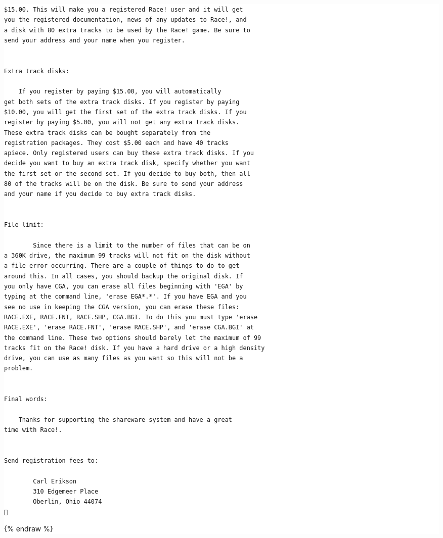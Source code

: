 ```
$15.00. This will make you a registered Race! user and it will get
you the registered documentation, news of any updates to Race!, and
a disk with 80 extra tracks to be used by the Race! game. Be sure to
send your address and your name when you register.


Extra track disks:

	If you register by paying $15.00, you will automatically
get both sets of the extra track disks. If you register by paying
$10.00, you will get the first set of the extra track disks. If you
register by paying $5.00, you will not get any extra track disks.
These extra track disks can be bought separately from the
registration packages. They cost $5.00 each and have 40 tracks
apiece. Only registered users can buy these extra track disks. If you
decide you want to buy an extra track disk, specify whether you want
the first set or the second set. If you decide to buy both, then all
80 of the tracks will be on the disk. Be sure to send your address
and your name if you decide to buy extra track disks.


File limit:

        Since there is a limit to the number of files that can be on
a 360K drive, the maximum 99 tracks will not fit on the disk without
a file error occurring. There are a couple of things to do to get
around this. In all cases, you should backup the original disk. If
you only have CGA, you can erase all files beginning with 'EGA' by
typing at the command line, 'erase EGA*.*'. If you have EGA and you
see no use in keeping the CGA version, you can erase these files:
RACE.EXE, RACE.FNT, RACE.SHP, CGA.BGI. To do this you must type 'erase
RACE.EXE', 'erase RACE.FNT', 'erase RACE.SHP', and 'erase CGA.BGI' at
the command line. These two options should barely let the maximum of 99
tracks fit on the Race! disk. If you have a hard drive or a high density
drive, you can use as many files as you want so this will not be a
problem.


Final words:

	Thanks for supporting the shareware system and have a great
time with Race!.


Send registration fees to:

        Carl Erikson
        310 Edgemeer Place
        Oberlin, Ohio 44074

```
{% endraw %}
